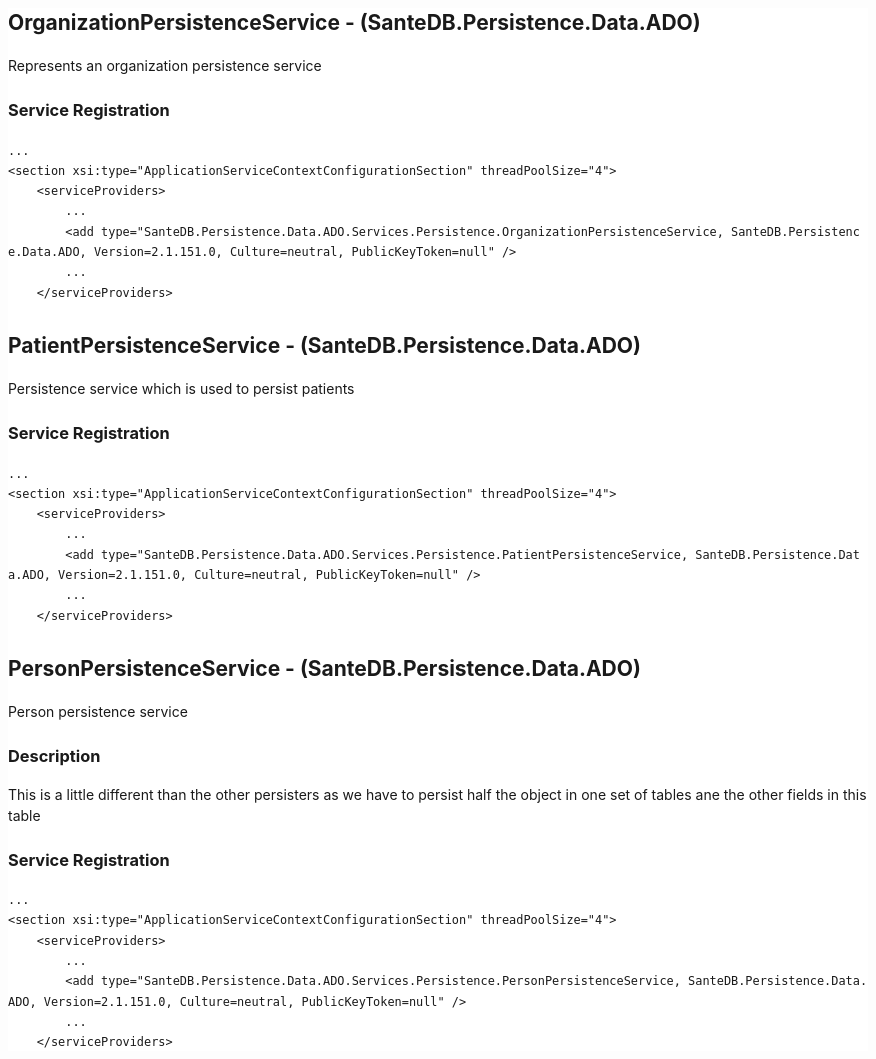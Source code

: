 ## OrganizationPersistenceService - (SanteDB.Persistence.Data.ADO)
Represents an organization persistence service

### Service Registration
```markup
...
<section xsi:type="ApplicationServiceContextConfigurationSection" threadPoolSize="4">
	<serviceProviders>
		...
		<add type="SanteDB.Persistence.Data.ADO.Services.Persistence.OrganizationPersistenceService, SanteDB.Persistence.Data.ADO, Version=2.1.151.0, Culture=neutral, PublicKeyToken=null" />
		...
	</serviceProviders>
```

## PatientPersistenceService - (SanteDB.Persistence.Data.ADO)
Persistence service which is used to persist patients

### Service Registration
```markup
...
<section xsi:type="ApplicationServiceContextConfigurationSection" threadPoolSize="4">
	<serviceProviders>
		...
		<add type="SanteDB.Persistence.Data.ADO.Services.Persistence.PatientPersistenceService, SanteDB.Persistence.Data.ADO, Version=2.1.151.0, Culture=neutral, PublicKeyToken=null" />
		...
	</serviceProviders>
```

## PersonPersistenceService - (SanteDB.Persistence.Data.ADO)
Person persistence service
### Description
This is a little different than the other persisters as we have to 
            persist half the object in one set of tables ane the other fields in this
            table

### Service Registration
```markup
...
<section xsi:type="ApplicationServiceContextConfigurationSection" threadPoolSize="4">
	<serviceProviders>
		...
		<add type="SanteDB.Persistence.Data.ADO.Services.Persistence.PersonPersistenceService, SanteDB.Persistence.Data.ADO, Version=2.1.151.0, Culture=neutral, PublicKeyToken=null" />
		...
	</serviceProviders>
```

